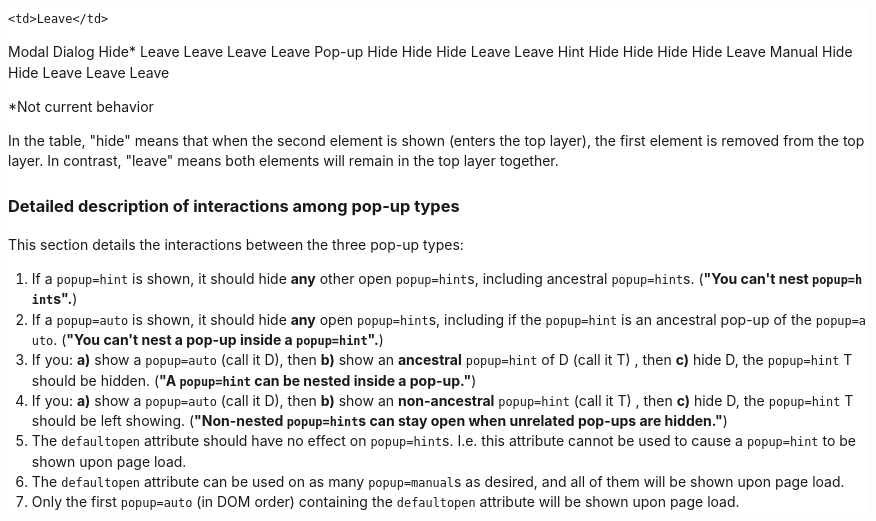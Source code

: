     <td>Leave</td>
  </tr>
  <tr>
    <td>Modal Dialog</td>
    <td>Hide*</td>
    <td>Leave</td>
    <td>Leave</td>
    <td>Leave</td>
    <td>Leave</td>
  </tr>
  <tr>
    <td>Pop-up</td>
    <td>Hide</td>
    <td>Hide</td>
    <td>Hide</td>
    <td>Leave</td>
    <td>Leave</td>
  </tr>
  <tr>
    <td>Hint</td>
    <td>Hide</td>
    <td>Hide</td>
    <td>Hide</td>
    <td>Hide</td>
    <td>Leave</td>
  </tr>
  <tr>
    <td>Manual</td>
    <td>Hide</td>
    <td>Hide</td>
    <td>Leave</td>
    <td>Leave</td>
    <td>Leave</td>
  </tr>
</table>

\*Not current behavior

In the table, "hide" means that when the second element is shown (enters the top layer), the first element is removed from the top layer. In contrast, "leave" means both elements will remain in the top layer together.

### Detailed description of interactions among pop-up types

This section details the interactions between the three pop-up types:

1. If a `popup=hint` is shown, it should hide **any** other open `popup=hint`s, including ancestral `popup=hint`s. (**"You can't nest `popup=hint`s".**)
2. If a `popup=auto` is shown, it should hide **any** open `popup=hint`s, including if the `popup=hint` is an ancestral pop-up of the `popup=auto`. (**"You can't nest a pop-up inside a `popup=hint`".**)
3. If you: **a)** show a `popup=auto` (call it D), then **b)** show an **ancestral** `popup=hint` of D (call it T) , then **c)** hide D, the `popup=hint` T should be hidden. (**"A `popup=hint` can be nested inside a pop-up."**)
4. If you: **a)** show a `popup=auto` (call it D), then **b)** show an **non-ancestral** `popup=hint` (call it T) , then **c)** hide D, the `popup=hint` T should be left showing. (**"Non-nested `popup=hint`s can stay open when unrelated pop-ups are hidden."**)
5. The `defaultopen` attribute should have no effect on `popup=hint`s. I.e. this attribute cannot be used to cause a `popup=hint` to be shown upon page load.
6. The `defaultopen` attribute can be used on as many `popup=manual`s as desired, and all of them will be shown upon page load.
7. Only the first `popup=auto` (in DOM order) containing the `defaultopen` attribute will be shown upon page load.

